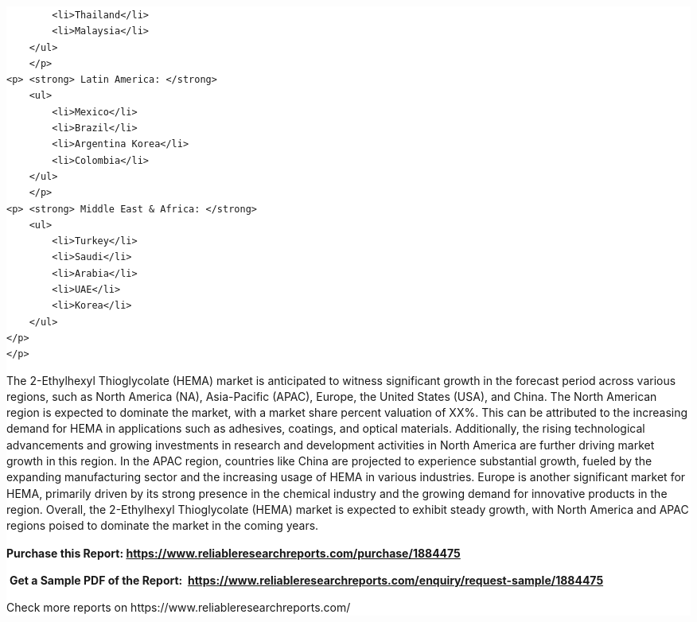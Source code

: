             <li>Thailand</li>
            <li>Malaysia</li>
        </ul>
        </p> 
    <p> <strong> Latin America: </strong>
        <ul>
            <li>Mexico</li>
            <li>Brazil</li>
            <li>Argentina Korea</li>
            <li>Colombia</li>
        </ul>
        </p> 
    <p> <strong> Middle East & Africa: </strong>
        <ul>
            <li>Turkey</li>
            <li>Saudi</li>
            <li>Arabia</li>
            <li>UAE</li>
            <li>Korea</li>
        </ul>
    </p>
    </p>
<p><p>The 2-Ethylhexyl Thioglycolate (HEMA) market is anticipated to witness significant growth in the forecast period across various regions, such as North America (NA), Asia-Pacific (APAC), Europe, the United States (USA), and China. The North American region is expected to dominate the market, with a market share percent valuation of XX%. This can be attributed to the increasing demand for HEMA in applications such as adhesives, coatings, and optical materials. Additionally, the rising technological advancements and growing investments in research and development activities in North America are further driving market growth in this region. In the APAC region, countries like China are projected to experience substantial growth, fueled by the expanding manufacturing sector and the increasing usage of HEMA in various industries. Europe is another significant market for HEMA, primarily driven by its strong presence in the chemical industry and the growing demand for innovative products in the region. Overall, the 2-Ethylhexyl Thioglycolate (HEMA) market is expected to exhibit steady growth, with North America and APAC regions poised to dominate the market in the coming years.</p></p>
<p><strong>Purchase this Report: <a href="https://www.reliableresearchreports.com/purchase/1884475">https://www.reliableresearchreports.com/purchase/1884475</a></strong></p>
<p>&nbsp;<strong>Get a Sample PDF of the Report:&nbsp;&nbsp;<a href="https://www.reliableresearchreports.com/enquiry/request-sample/1884475">https://www.reliableresearchreports.com/enquiry/request-sample/1884475</a></strong></p>
<p><strong></strong></p>
<p>Check more reports on https://www.reliableresearchreports.com/</p>